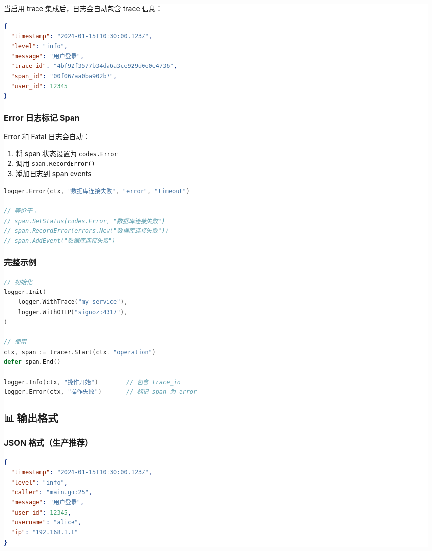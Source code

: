 当启用 trace 集成后，日志会自动包含 trace 信息：

```json
{
  "timestamp": "2024-01-15T10:30:00.123Z",
  "level": "info",
  "message": "用户登录",
  "trace_id": "4bf92f3577b34da6a3ce929d0e0e4736",
  "span_id": "00f067aa0ba902b7",
  "user_id": 12345
}
```

### Error 日志标记 Span

Error 和 Fatal 日志会自动：
1. 将 span 状态设置为 `codes.Error`
2. 调用 `span.RecordError()`
3. 添加日志到 span events

```go
logger.Error(ctx, "数据库连接失败", "error", "timeout")

// 等价于：
// span.SetStatus(codes.Error, "数据库连接失败")
// span.RecordError(errors.New("数据库连接失败"))
// span.AddEvent("数据库连接失败")
```

### 完整示例

```go
// 初始化
logger.Init(
    logger.WithTrace("my-service"),
    logger.WithOTLP("signoz:4317"),
)

// 使用
ctx, span := tracer.Start(ctx, "operation")
defer span.End()

logger.Info(ctx, "操作开始")        // 包含 trace_id
logger.Error(ctx, "操作失败")       // 标记 span 为 error
```

## 📊 输出格式

### JSON 格式（生产推荐）

```json
{
  "timestamp": "2024-01-15T10:30:00.123Z",
  "level": "info",
  "caller": "main.go:25",
  "message": "用户登录",
  "user_id": 12345,
  "username": "alice",
  "ip": "192.168.1.1"
}
```
